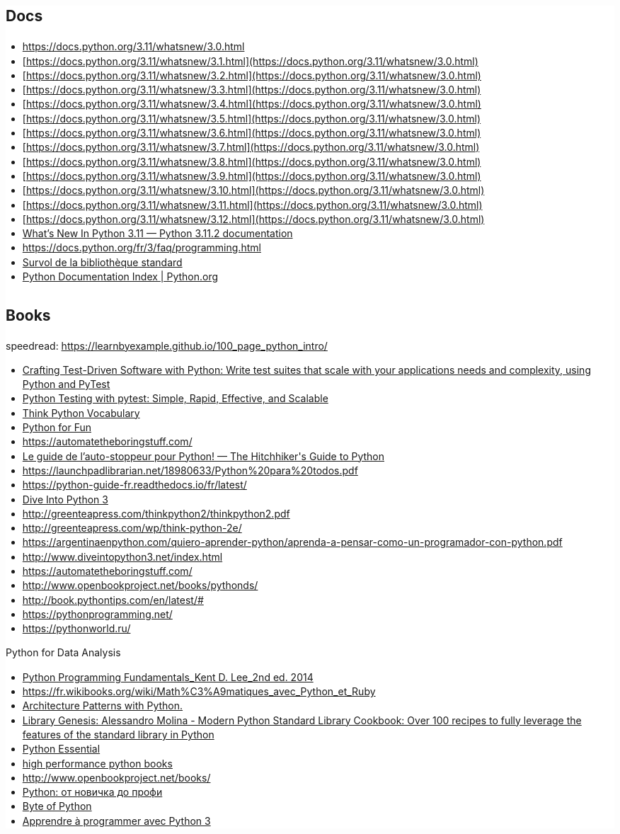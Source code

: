 
## Docs
* https://docs.python.org/3.11/whatsnew/3.0.html
* [https://docs.python.org/3.11/whatsnew/3.1.html](https://docs.python.org/3.11/whatsnew/3.0.html)
* [https://docs.python.org/3.11/whatsnew/3.2.html](https://docs.python.org/3.11/whatsnew/3.0.html)
* [https://docs.python.org/3.11/whatsnew/3.3.html](https://docs.python.org/3.11/whatsnew/3.0.html)
* [https://docs.python.org/3.11/whatsnew/3.4.html](https://docs.python.org/3.11/whatsnew/3.0.html)
* [https://docs.python.org/3.11/whatsnew/3.5.html](https://docs.python.org/3.11/whatsnew/3.0.html)
* [https://docs.python.org/3.11/whatsnew/3.6.html](https://docs.python.org/3.11/whatsnew/3.0.html)
* [https://docs.python.org/3.11/whatsnew/3.7.html](https://docs.python.org/3.11/whatsnew/3.0.html)
* [https://docs.python.org/3.11/whatsnew/3.8.html](https://docs.python.org/3.11/whatsnew/3.0.html)
* [https://docs.python.org/3.11/whatsnew/3.9.html](https://docs.python.org/3.11/whatsnew/3.0.html)
* [https://docs.python.org/3.11/whatsnew/3.10.html](https://docs.python.org/3.11/whatsnew/3.0.html)
* [https://docs.python.org/3.11/whatsnew/3.11.html](https://docs.python.org/3.11/whatsnew/3.0.html)
* [https://docs.python.org/3.11/whatsnew/3.12.html](https://docs.python.org/3.11/whatsnew/3.0.html)
* [What’s New In Python 3.11 — Python 3.11.2 documentation](https://docs.python.org/3/whatsnew/3.11.html)
* https://docs.python.org/fr/3/faq/programming.html
* [Survol de la bibliothèque standard](https://docs.python.org/3/tutorial/stdlib.html)
* [Python Documentation Index | Python.org](https://www.python.org/doc/essays/)


## Books

speedread: https://learnbyexample.github.io/100_page_python_intro/
* [Crafting Test-Driven Software with Python: Write test suites that scale with your applications needs and complexity, using Python and PyTest](http://library.lol/main/9272ED92EC95D7D9A7D160593E92985A)
* [Python Testing with pytest: Simple, Rapid, Effective, and Scalable](http://library.lol/main/54FFFD72522BFD9BF09C1C2195F83FE3)
* [Think Python Vocabulary](https://ankiweb.net/shared/info/1021974894)
* [Python for Fun](http://www.openbookproject.net/py4fun/)
* https://automatetheboringstuff.com/
* [Le guide de l’auto-stoppeur pour Python! — The Hitchhiker's Guide to Python](https://python-guide-fr.readthedocs.io/fr/latest/)
* https://launchpadlibrarian.net/18980633/Python%20para%20todos.pdf
* https://python-guide-fr.readthedocs.io/fr/latest/
* [Dive Into Python 3](http://www.diveintopython3.net/index.html)
* http://greenteapress.com/thinkpython2/thinkpython2.pdf
* http://greenteapress.com/wp/think-python-2e/
* https://argentinaenpython.com/quiero-aprender-python/aprenda-a-pensar-como-un-programador-con-python.pdf
* http://www.diveintopython3.net/index.html
* https://automatetheboringstuff.com/
* http://www.openbookproject.net/books/pythonds/
* http://book.pythontips.com/en/latest/#
* https://pythonprogramming.net/
* https://pythonworld.ru/

Python for Data Analysis
* [Python Programming Fundamentals_Kent D. Lee_2nd ed. 2014](http://link.springer.com/openurl?genre=book&isbn=978-1-4471-6642-9)
* https://fr.wikibooks.org/wiki/Math%C3%A9matiques_avec_Python_et_Ruby
* [Architecture Patterns with Python.](http://library.lol/main/3C25B72C2A1F697493D2154568C2548A)
* [Library Genesis: Alessandro Molina - Modern Python Standard Library Cookbook: Over 100 recipes to fully leverage the features of the standard library in Python](https://libgen.is/book/index.php?md5=C45C70F0637A718A1A5A4C6BD370AA20)
* [Python Essential](https://vk.com/wall-16108331_152760)
* [high performance python books](http://libgen.rs/search.php?&req=high+performance+python&phrase=1&view=simple&column=def&sort=year&sortmode=DESC)
* http://www.openbookproject.net/books/
* [Python: от новичка до профи](https://vk.com/@myironcomp-python-ot-novichka-do-profi)
* [Byte of Python](https://python.swaroopch.com/)
* [Apprendre à programmer avec Python 3](https://inforef.be/swi/download/apprendre_python3_5.pdf)